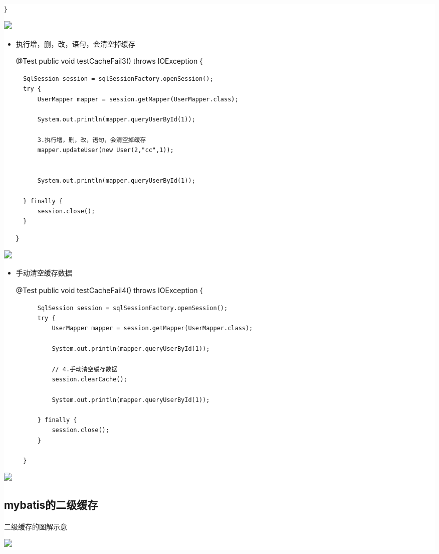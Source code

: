 	}

![](https://s1.ax1x.com/2020/07/02/NbCH4P.md.png)

* 执行增，删，改，语句，会清空掉缓存

	@Test
	public void testCacheFail3() throws IOException {

		SqlSession session = sqlSessionFactory.openSession();
		try {
			UserMapper mapper = session.getMapper(UserMapper.class);

			System.out.println(mapper.queryUserById(1));

			3.执行增，删，改，语句，会清空掉缓存
			mapper.updateUser(new User(2,"cc",1));
			

			System.out.println(mapper.queryUserById(1));

		} finally {
			session.close();
		}

	}

![](https://s1.ax1x.com/2020/07/02/NbCq9f.md.png)

* 手动清空缓存数据
    
    @Test
    	public void testCacheFail4() throws IOException {
    
    		SqlSession session = sqlSessionFactory.openSession();
    		try {
    			UserMapper mapper = session.getMapper(UserMapper.class);
    
    			System.out.println(mapper.queryUserById(1));
    
    			// 4.手动清空缓存数据
    			session.clearCache();
    
    			System.out.println(mapper.queryUserById(1));
    
    		} finally {
    			session.close();
    		}
    
    	}

![](https://s1.ax1x.com/2020/07/02/NbCvuQ.md.png)

## mybatis的二级缓存

二级缓存的图解示意

![](https://s1.ax1x.com/2020/07/02/NbPbZ9.md.png)
